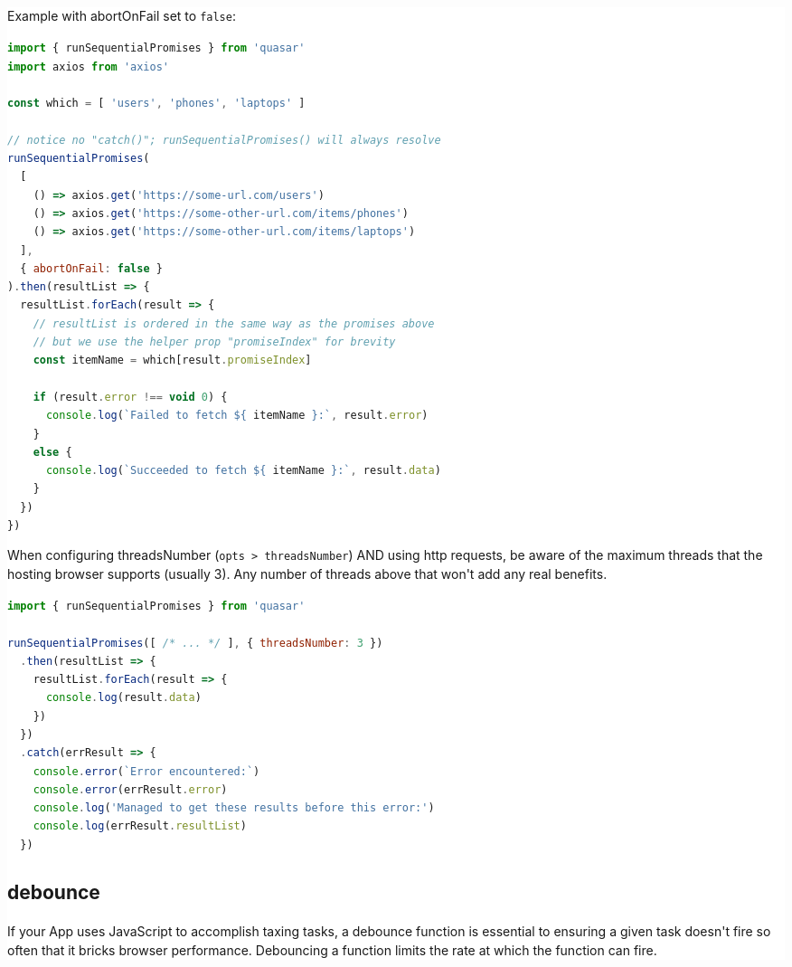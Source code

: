 Example with abortOnFail set to `false`:

```js
import { runSequentialPromises } from 'quasar'
import axios from 'axios'

const which = [ 'users', 'phones', 'laptops' ]

// notice no "catch()"; runSequentialPromises() will always resolve
runSequentialPromises(
  [
    () => axios.get('https://some-url.com/users')
    () => axios.get('https://some-other-url.com/items/phones')
    () => axios.get('https://some-other-url.com/items/laptops')
  ],
  { abortOnFail: false }
).then(resultList => {
  resultList.forEach(result => {
    // resultList is ordered in the same way as the promises above
    // but we use the helper prop "promiseIndex" for brevity
    const itemName = which[result.promiseIndex]

    if (result.error !== void 0) {
      console.log(`Failed to fetch ${ itemName }:`, result.error)
    }
    else {
      console.log(`Succeeded to fetch ${ itemName }:`, result.data)
    }
  })
})
```

When configuring threadsNumber (`opts > threadsNumber`) AND using http requests, be aware of the maximum threads that the hosting browser supports (usually 3). Any number of threads above that won't add any real benefits.

```js
import { runSequentialPromises } from 'quasar'

runSequentialPromises([ /* ... */ ], { threadsNumber: 3 })
  .then(resultList => {
    resultList.forEach(result => {
      console.log(result.data)
    })
  })
  .catch(errResult => {
    console.error(`Error encountered:`)
    console.error(errResult.error)
    console.log('Managed to get these results before this error:')
    console.log(errResult.resultList)
  })
```

## debounce
If your App uses JavaScript to accomplish taxing tasks, a debounce function is essential to ensuring a given task doesn't fire so often that it bricks browser performance. Debouncing a function limits the rate at which the function can fire.
